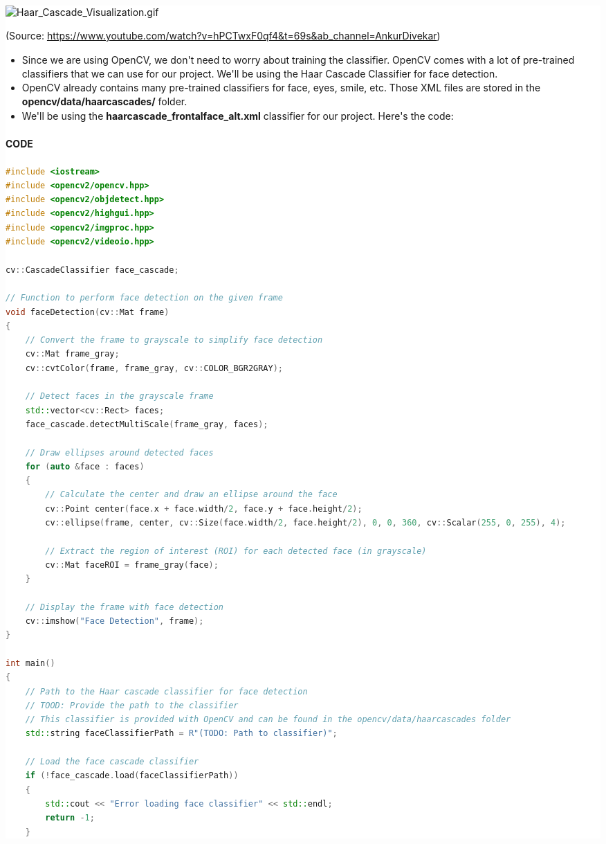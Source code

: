   ![Haar_Cascade_Visualization.gif](images/Haar_Cascade_Visualization.gif)

  (Source: https://www.youtube.com/watch?v=hPCTwxF0qf4&t=69s&ab_channel=AnkurDivekar)


- Since we are using OpenCV, we don't need to worry about training the classifier. OpenCV comes with a lot of pre-trained classifiers that we can use for our project. We'll be using the Haar Cascade Classifier for face detection.
- OpenCV already contains many pre-trained classifiers for face, eyes, smile, etc. Those XML files are stored in the **opencv/data/haarcascades/** folder.
- We'll be using the **haarcascade_frontalface_alt.xml** classifier for our project.
  Here's the code:

#### CODE
```cpp
#include <iostream>
#include <opencv2/opencv.hpp>
#include <opencv2/objdetect.hpp>
#include <opencv2/highgui.hpp>
#include <opencv2/imgproc.hpp>
#include <opencv2/videoio.hpp>

cv::CascadeClassifier face_cascade;

// Function to perform face detection on the given frame
void faceDetection(cv::Mat frame)
{
    // Convert the frame to grayscale to simplify face detection
    cv::Mat frame_gray;
    cv::cvtColor(frame, frame_gray, cv::COLOR_BGR2GRAY);

    // Detect faces in the grayscale frame
    std::vector<cv::Rect> faces;
    face_cascade.detectMultiScale(frame_gray, faces);

    // Draw ellipses around detected faces
    for (auto &face : faces)
    {
        // Calculate the center and draw an ellipse around the face
        cv::Point center(face.x + face.width/2, face.y + face.height/2);
        cv::ellipse(frame, center, cv::Size(face.width/2, face.height/2), 0, 0, 360, cv::Scalar(255, 0, 255), 4);

        // Extract the region of interest (ROI) for each detected face (in grayscale)
        cv::Mat faceROI = frame_gray(face);
    }

    // Display the frame with face detection
    cv::imshow("Face Detection", frame);
}

int main()
{
    // Path to the Haar cascade classifier for face detection
    // TOOD: Provide the path to the classifier
    // This classifier is provided with OpenCV and can be found in the opencv/data/haarcascades folder
    std::string faceClassifierPath = R"(TODO: Path to classifier)";

    // Load the face cascade classifier
    if (!face_cascade.load(faceClassifierPath))
    {
        std::cout << "Error loading face classifier" << std::endl;
        return -1;
    }
```